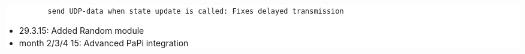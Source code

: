               send UDP-data when state update is called: Fixes delayed transmission
  - 29.3.15:  Added Random module
  - month 2/3/4 15: Advanced PaPi integration


